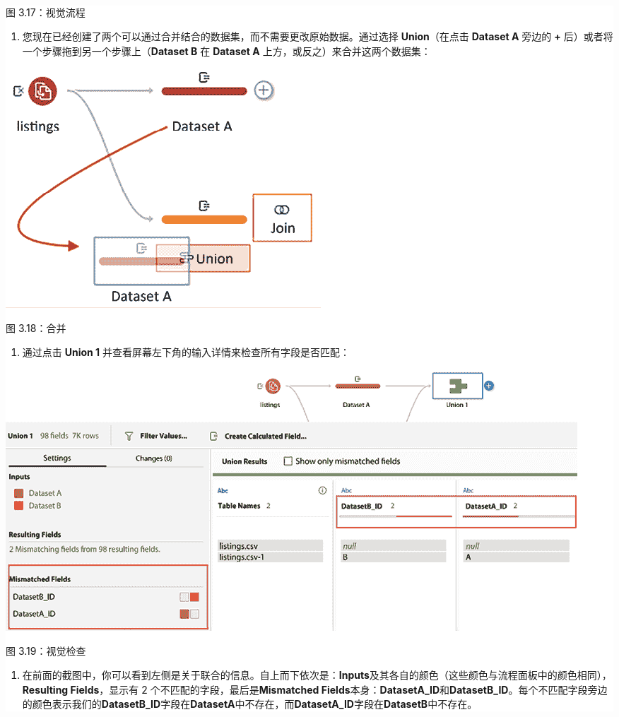 图 3.17：视觉流程

1.  您现在已经创建了两个可以通过合并结合的数据集，而不需要更改原始数据。通过选择 **Union**（在点击 **Dataset A** 旁边的 **+** 后）或者将一个步骤拖到另一个步骤上（**Dataset B** 在 **Dataset A** 上方，或反之）来合并这两个数据集：

![](img/B18435_03_18.png)

图 3.18：合并

1.  通过点击 **Union 1** 并查看屏幕左下角的输入详情来检查所有字段是否匹配：

![](img/B18435_03_19.png)

图 3.19：视觉检查

1.  在前面的截图中，你可以看到左侧是关于联合的信息。自上而下依次是：**Inputs**及其各自的颜色（这些颜色与流程面板中的颜色相同），**Resulting Fields**，显示有 2 个不匹配的字段，最后是**Mismatched Fields**本身：**DatasetA_ID**和**DatasetB_ID**。每个不匹配字段旁边的颜色表示我们的**DatasetB_ID**字段在**DatasetA**中不存在，而**DatasetA_ID**字段在**DatasetB**中不存在。
